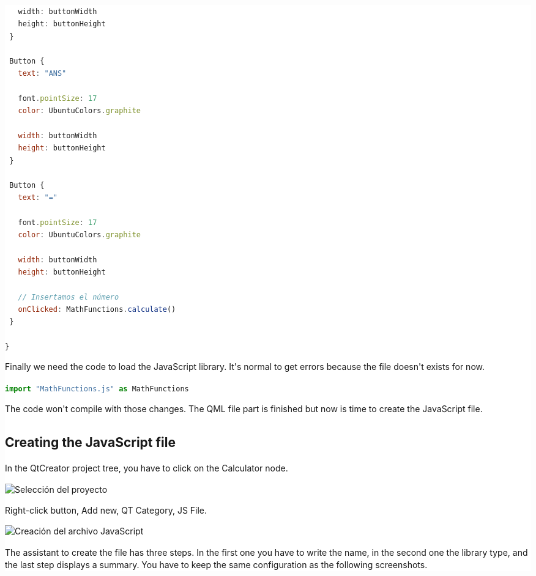 ```js
   width: buttonWidth
   height: buttonHeight
 }

 Button {
   text: "ANS"

   font.pointSize: 17
   color: UbuntuColors.graphite

   width: buttonWidth
   height: buttonHeight
 }

 Button {
   text: "="

   font.pointSize: 17
   color: UbuntuColors.graphite

   width: buttonWidth
   height: buttonHeight

   // Insertamos el número
   onClicked: MathFunctions.calculate()
 }

}
```

Finally we need the code to load the JavaScript library. It's normal to get errors because the file doesn't exists for now.

```js
import "MathFunctions.js" as MathFunctions
```

The code won't compile with those changes. The QML file part is finished but now is time to create the JavaScript file.

## Creating the JavaScript file
In the QtCreator project tree, you have to click on the Calculator node.

![Selección del proyecto](chapter-04-s04/02_javascript_file.png)

Right-click button, Add new, QT Category, JS File.

![Creación del archivo JavaScript](chapter-04-s04/03_javascript_new.png)

The assistant to create the file has three steps. In the first one you have to write the name, in the second one the  library type, and the last step displays a summary. You have to keep the same configuration as the following screenshots.
